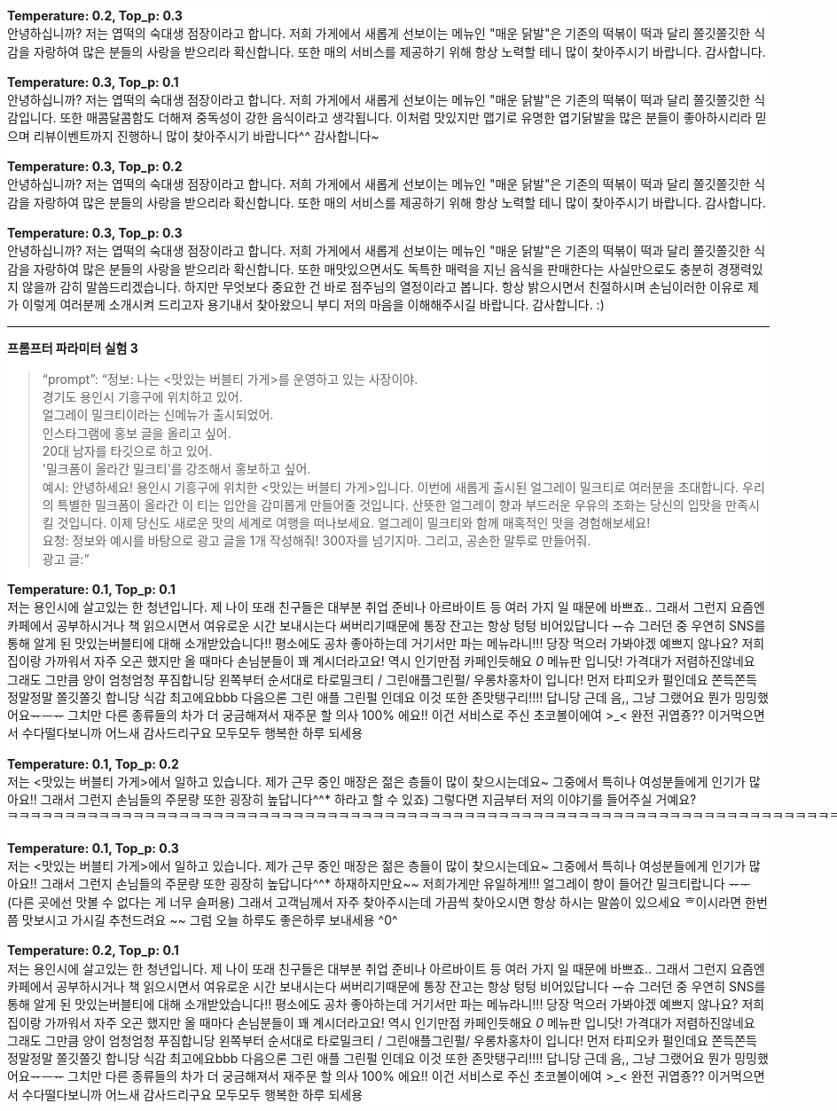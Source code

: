 **Temperature: 0.2, Top_p: 0.3**  
안녕하십니까? 저는 엽떡의 숙대생 점장이라고 합니다. 저희 가게에서 새롭게 선보이는 메뉴인 "매운 닭발"은 기존의 떡볶이 떡과 달리 쫄깃쫄깃한 식감을 자랑하여 많은 분들의 사랑을 받으리라 확신합니다. 또한 매의 서비스를 제공하기 위해 항상 노력할 테니 많이 찾아주시기 바랍니다. 감사합니다.

**Temperature: 0.3, Top_p: 0.1**  
안녕하십니까? 저는 엽떡의 숙대생 점장이라고 합니다. 저희 가게에서 새롭게 선보이는 메뉴인 "매운 닭발"은 기존의 떡볶이 떡과 달리 쫄깃쫄깃한 식감입니다. 또한 매콤달콤함도 더해져 중독성이 강한 음식이라고 생각됩니다. 이처럼 맛있지만 맵기로 유명한 엽기닭발을 많은 분들이 좋아하시리라 믿으며 리뷰이벤트까지 진행하니 많이 찾아주시기 바랍니다^^ 감사합니다~

**Temperature: 0.3, Top_p: 0.2**  
안녕하십니까? 저는 엽떡의 숙대생 점장이라고 합니다. 저희 가게에서 새롭게 선보이는 메뉴인 "매운 닭발"은 기존의 떡볶이 떡과 달리 쫄깃쫄깃한 식감을 자랑하여 많은 분들의 사랑을 받으리라 확신합니다. 또한 매의 서비스를 제공하기 위해 항상 노력할 테니 많이 찾아주시기 바랍니다. 감사합니다.

**Temperature: 0.3, Top_p: 0.3**  
안녕하십니까? 저는 엽떡의 숙대생 점장이라고 합니다. 저희 가게에서 새롭게 선보이는 메뉴인 "매운 닭발"은 기존의 떡볶이 떡과 달리 쫄깃쫄깃한 식감을 자랑하여 많은 분들의 사랑을 받으리라 확신합니다. 또한 매맛있으면서도 독특한 매력을 지닌 음식을 판매한다는 사실만으로도 충분히 경쟁력있지 않을까 감히 말씀드리겠습니다. 하지만 무엇보다 중요한 건 바로 점주님의 열정이라고 봅니다. 항상 밝으시면서 친절하시며 손님이러한 이유로 제가 이렇게 여러분께 소개시켜 드리고자 용기내서 찾아왔으니 부디 저의 마음을 이해해주시길 바랍니다. 감사합니다. :)

---

**프롬프터 파라미터 실험 3**  

> “prompt”: “정보: 나는 <맛있는 버블티 가게>를 운영하고 있는 사장이야. \
경기도 용인시 기흥구에 위치하고 있어. \
얼그레이 밀크티이라는 신메뉴가 출시되었어. \
인스타그램에 홍보 글을 올리고 싶어. \
20대 남자를 타깃으로 하고 있어. \
'밀크폼이 올라간 밀크티'를 강조해서 홍보하고 싶어. \
예시: 안녕하세요! 용인시 기흥구에 위치한 <맛있는 버블티 가게>입니다. 이번에 새롭게 출시된 얼그레이 밀크티로 여러분을 초대합니다. 우리의 특별한 밀크폼이 올라간 이 티는 입안을 감미롭게 만들어줄 것입니다. 산뜻한 얼그레이 향과 부드러운 우유의 조화는 당신의 입맛을 만족시킬 것입니다. 이제 당신도 새로운 맛의 세계로 여행을 떠나보세요. 얼그레이 밀크티와 함께 매혹적인 맛을 경험해보세요! \
요청: 정보와 예시를 바탕으로 광고 글을 1개 작성해줘! 300자를 넘기지마. 그리고, 공손한 말투로 만들어줘.\
광고 글:”
> 

**Temperature: 0.1, Top_p: 0.1**  
저는 용인시에 살고있는 한 청년입니다. 제 나이 또래 친구들은 대부분 취업 준비나 아르바이트 등 여러 가지 일 때문에 바쁘죠.. 그래서 그런지 요즘엔 카페에서 공부하시거나 책 읽으시면서 여유로운 시간 보내시는다 써버리기때문에 통장 잔고는 항상 텅텅 비어있답니다 ᅲ슈 그러던 중 우연히 SNS를 통해 알게 된 맛있는버블티에 대해 소개받았습니다!! 평소에도 공차 좋아하는데 거기서만 파는 메뉴라니!!! 당장 먹으러 가봐야겠 예쁘지 않나요? 저희 집이랑 가까워서 자주 오곤 했지만 올 때마다 손님분들이 꽤 계시더라고요! 역시 인기만점 카페인듯해요 *0* 메뉴판 입니닷! 가격대가 저렴하진않네요 그래도 그만큼 양이 엄청엄청 푸짐합니당 왼쪽부터 순서대로 타로밀크티 / 그린애플그린펄/ 우롱차홍차이 입니다! 먼저 타피오카 펄인데요 쫀득쫀득 정말정말 쫄깃쫄깃 합니당 식감 최고에요bbb 다음으론 그린 애플 그린펄 인데요 이것 또한 존맛탱구리!!!! 답니당 근데 음,, 그냥 그랬어요 뭔가 밍밍했어요ᅲᅳᅲ 그치만 다른 종류들의 차가 더 궁금해져서 재주문 할 의사 100% 에요!! 이건 서비스로 주신 초코볼이에여 >_< 완전 귀엽죵?? 이거먹으면서 수다떨다보니까 어느새 감사드리구요 모두모두 행복한 하루 되세용

**Temperature: 0.1, Top_p: 0.2**  
저는 <맛있는 버블티 가게>에서 일하고 있습니다. 제가 근무 중인 매장은 젊은 층들이 많이 찾으시는데요~ 그중에서 특히나 여성분들에게 인기가 많아요!! 그래서 그런지 손님들의 주문량 또한 굉장히 높답니다^^* 하라고 할 수 있죠) 그렇다면 지금부터 저의 이야기를 들어주실 거예요? ᄏᄏᄏᄏᄏᄏᄏᄏᄏᄏᄏᄏᄏᄏᄏᄏᄏᄏᄏᄏᄏᄏᄏᄏᄏᄏᄏᄏᄏᄏᄏᄏᄏᄏᄏᄏᄏᄏᄏᄏᄏᄏᄏᄏᄏᄏᄏᄏᄏᄏᄏᄏᄏᄏᄏᄏᄏᄏᄏᄏᄏᄏᄏᄏᄏᄏᄏᄏᄏᄏᄏᄏᄏᄏᄏᄏᄏᄏᄏᄏᄏᄏᄏᄏᄏᄏᄏᄏᄏᄏᄏᄏᄏᄏᄏᄏᄏᄏᄏᄏᄏᄏᄏᄏᄏᄏᄏᄏᄏᄏᄏᄏᄏᄏᄏᄏᄏ

**Temperature: 0.1, Top_p: 0.3**  
저는 <맛있는 버블티 가게>에서 일하고 있습니다. 제가 근무 중인 매장은 젊은 층들이 많이 찾으시는데요~ 그중에서 특히나 여성분들에게 인기가 많아요!! 그래서 그런지 손님들의 주문량 또한 굉장히 높답니다^^* 하재하지만요~~ 저희가게만 유일하게!!! 얼그레이 향이 들어간 밀크티랍니다 ᅲᅮ (다른 곳에선 맛볼 수 없다는 게 너무 슬퍼용) 그래서 고객님께서 자주 찾아주시는데 가끔씩 찾아오시면 항상 하시는 말씀이 있으세요 ᄒ이시라면 한번쯤 맛보시고 가시길 추천드려요 ~~ 그럼 오늘 하루도 좋은하루 보내세용 ^0^

**Temperature: 0.2, Top_p: 0.1**  
저는 용인시에 살고있는 한 청년입니다. 제 나이 또래 친구들은 대부분 취업 준비나 아르바이트 등 여러 가지 일 때문에 바쁘죠.. 그래서 그런지 요즘엔 카페에서 공부하시거나 책 읽으시면서 여유로운 시간 보내시는다 써버리기때문에 통장 잔고는 항상 텅텅 비어있답니다 ᅲ슈 그러던 중 우연히 SNS를 통해 알게 된 맛있는버블티에 대해 소개받았습니다!! 평소에도 공차 좋아하는데 거기서만 파는 메뉴라니!!! 당장 먹으러 가봐야겠 예쁘지 않나요? 저희 집이랑 가까워서 자주 오곤 했지만 올 때마다 손님분들이 꽤 계시더라고요! 역시 인기만점 카페인듯해요 *0* 메뉴판 입니닷! 가격대가 저렴하진않네요 그래도 그만큼 양이 엄청엄청 푸짐합니당 왼쪽부터 순서대로 타로밀크티 / 그린애플그린펄/ 우롱차홍차이 입니다! 먼저 타피오카 펄인데요 쫀득쫀득 정말정말 쫄깃쫄깃 합니당 식감 최고에요bbb 다음으론 그린 애플 그린펄 인데요 이것 또한 존맛탱구리!!!! 답니당 근데 음,, 그냥 그랬어요 뭔가 밍밍했어요ᅲᅳᅲ 그치만 다른 종류들의 차가 더 궁금해져서 재주문 할 의사 100% 에요!! 이건 서비스로 주신 초코볼이에여 >_< 완전 귀엽죵?? 이거먹으면서 수다떨다보니까 어느새 감사드리구요 모두모두 행복한 하루 되세용
